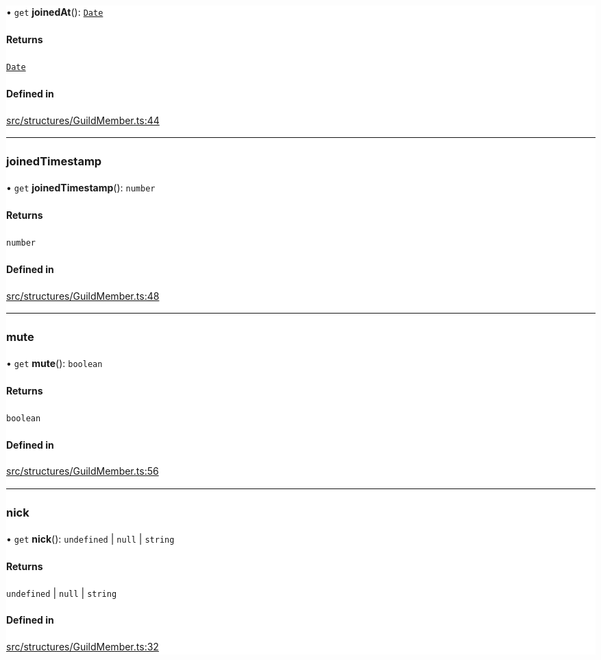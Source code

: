 • `get` **joinedAt**(): [`Date`]( https://developer.mozilla.org/en-US/docs/Web/JavaScript/Reference/Global_Objects/Date )

#### Returns

[`Date`]( https://developer.mozilla.org/en-US/docs/Web/JavaScript/Reference/Global_Objects/Date )

#### Defined in

[src/structures/GuildMember.ts:44](https://github.com/avocord/disonejs/blob/0170c9a/src/structures/GuildMember.ts#L44)

___

### joinedTimestamp

• `get` **joinedTimestamp**(): `number`

#### Returns

`number`

#### Defined in

[src/structures/GuildMember.ts:48](https://github.com/avocord/disonejs/blob/0170c9a/src/structures/GuildMember.ts#L48)

___

### mute

• `get` **mute**(): `boolean`

#### Returns

`boolean`

#### Defined in

[src/structures/GuildMember.ts:56](https://github.com/avocord/disonejs/blob/0170c9a/src/structures/GuildMember.ts#L56)

___

### nick

• `get` **nick**(): `undefined` \| ``null`` \| `string`

#### Returns

`undefined` \| ``null`` \| `string`

#### Defined in

[src/structures/GuildMember.ts:32](https://github.com/avocord/disonejs/blob/0170c9a/src/structures/GuildMember.ts#L32)
